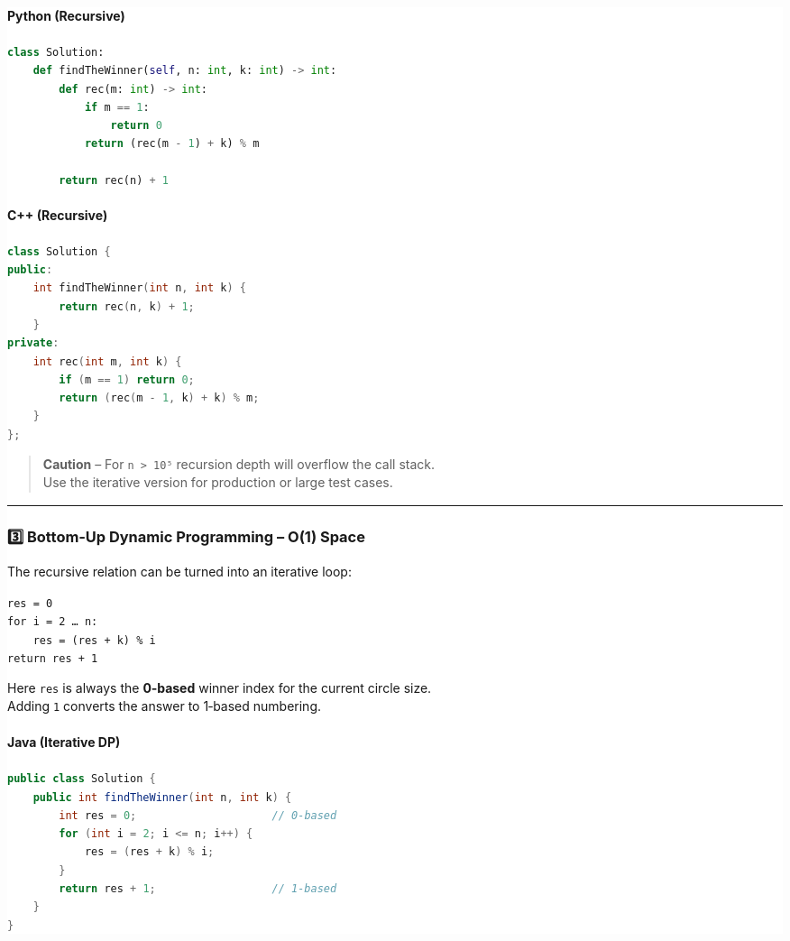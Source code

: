 #### Python (Recursive)

```python
class Solution:
    def findTheWinner(self, n: int, k: int) -> int:
        def rec(m: int) -> int:
            if m == 1:
                return 0
            return (rec(m - 1) + k) % m

        return rec(n) + 1
```

#### C++ (Recursive)

```cpp
class Solution {
public:
    int findTheWinner(int n, int k) {
        return rec(n, k) + 1;
    }
private:
    int rec(int m, int k) {
        if (m == 1) return 0;
        return (rec(m - 1, k) + k) % m;
    }
};
```

> **Caution** – For `n > 10⁵` recursion depth will overflow the call stack.  
> Use the iterative version for production or large test cases.

---

### 3️⃣ Bottom‑Up Dynamic Programming – O(1) Space

The recursive relation can be turned into an iterative loop:

```
res = 0
for i = 2 … n:
    res = (res + k) % i
return res + 1
```

Here `res` is always the **0‑based** winner index for the current circle size.  
Adding `1` converts the answer to 1‑based numbering.

#### Java (Iterative DP)

```java
public class Solution {
    public int findTheWinner(int n, int k) {
        int res = 0;                     // 0‑based
        for (int i = 2; i <= n; i++) {
            res = (res + k) % i;
        }
        return res + 1;                  // 1‑based
    }
}
```
